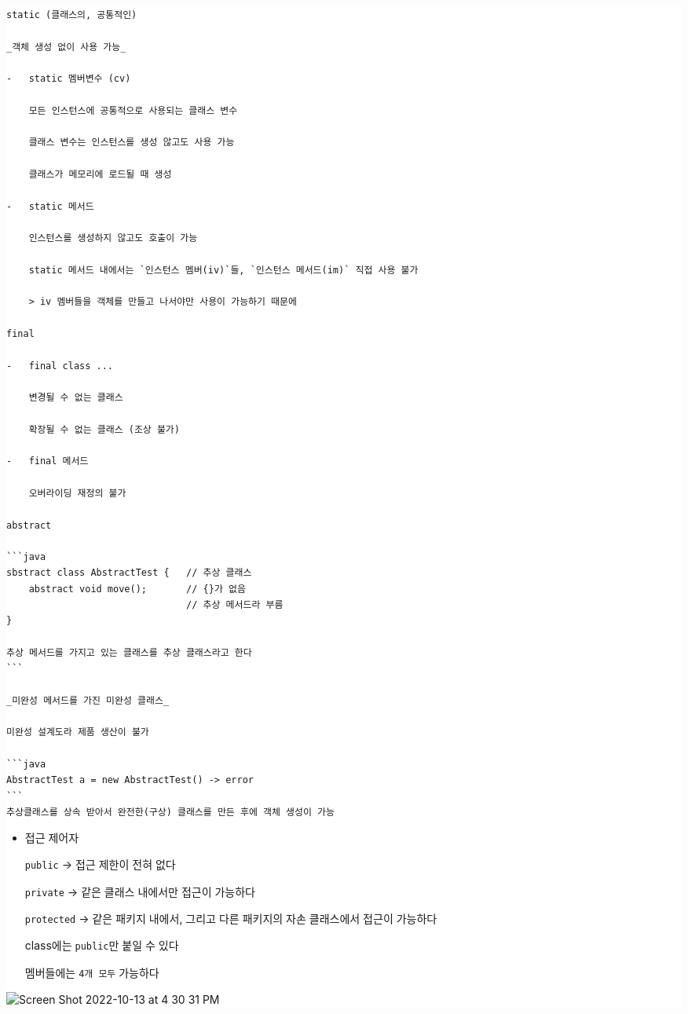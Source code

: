     static (클래스의, 공통적인)

    _객체 생성 없이 사용 가능_

    -   static 멤버변수 (cv)
        
        모든 인스턴스에 공통적으로 사용되는 클래스 변수

        클래스 변수는 인스턴스를 생성 않고도 사용 가능

        클래스가 메모리에 로드될 때 생성

    -   static 메서드

        인스턴스를 생성하지 않고도 호출이 가능

        static 메서드 내에서는 `인스턴스 멤버(iv)`들, `인스턴스 메서드(im)` 직접 사용 불가

        > iv 멤버들을 객체를 만들고 나서야만 사용이 가능하기 때문에

    final

    -   final class ...

        변경될 수 없는 클래스

        확장될 수 없는 클래스 (조상 불가)

    -   final 메서드

        오버라이딩 재정의 불가

    abstract

    ```java
    sbstract class AbstractTest {   // 추상 클래스
        abstract void move();       // {}가 없음
                                    // 추상 메서드라 부름
    }

    추상 메서드를 가지고 있는 클래스를 추상 클래스라고 한다
    ```

    _미완성 메서드를 가진 미완성 클래스_

    미완성 설계도라 제품 생산이 불가

    ```java
    AbstractTest a = new AbstractTest() -> error
    ```
    추상클래스를 상속 받아서 완전한(구상) 클래스를 만든 후에 객체 생성이 가능

-   접근 제어자

    `public` -> 접근 제한이 전혀 없다

    `private` -> 같은 클래스 내에서만 접근이 가능하다

    `protected` -> 같은 패키지 내에서, 그리고 다른 패키지의 자손 클래스에서 접근이 가능하다

    class에는 `public`만 붙일 수 있다

    멤버들에는 `4개 모두` 가능하다
<img width="600" alt="Screen Shot 2022-10-13 at 4 30 31 PM" src="https://user-images.githubusercontent.com/87407504/195553416-91f0ce18-a9ca-4ec0-bd36-aaed56fb31e6.png">
